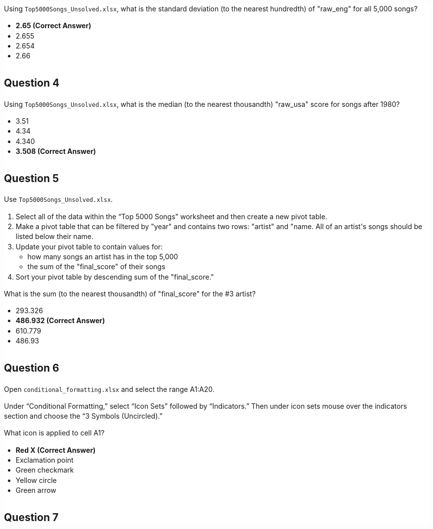 Using `Top5000Songs_Unsolved.xlsx`, what is the standard deviation (to the nearest hundredth) of "raw_eng" for all 5,000 songs?

- **2.65 (Correct Answer)**
- 2.655
- 2.654
- 2.66

## Question 4

Using `Top5000Songs_Unsolved.xlsx`, what is the median (to the nearest thousandth) "raw_usa" score for songs after 1980?

- 3.51
- 4.34
- 4.340
- **3.508 (Correct Answer)**

## Question 5

Use `Top5000Songs_Unsolved.xlsx`.

1. Select all of the data within the “Top 5000 Songs” worksheet and then create a new pivot table.
2. Make a pivot table that can be filtered by "year" and contains two rows: "artist" and "name. All of an artist's songs should be listed below their name.
3. Update your pivot table to contain values for:
    - how many songs an artist has in the top 5,000
    - the sum of the "final_score" of their songs
4. Sort your pivot table by descending sum of the "final_score."

What is the sum (to the nearest thousandth) of "final_score" for the #3 artist?

- 293.326
- **486.932 (Correct Answer)**
- 610.779
- 486.93

## Question 6

Open `conditional_formatting.xlsx` and select the range A1:A20.

Under “Conditional Formatting,” select “Icon Sets” followed by “Indicators.” Then under icon sets mouse over the indicators section and choose the “3 Symbols (Uncircled).”

What icon is applied to cell A1?

- **Red X (Correct Answer)**
- Exclamation point
- Green checkmark
- Yellow circle
- Green arrow

## Question 7
